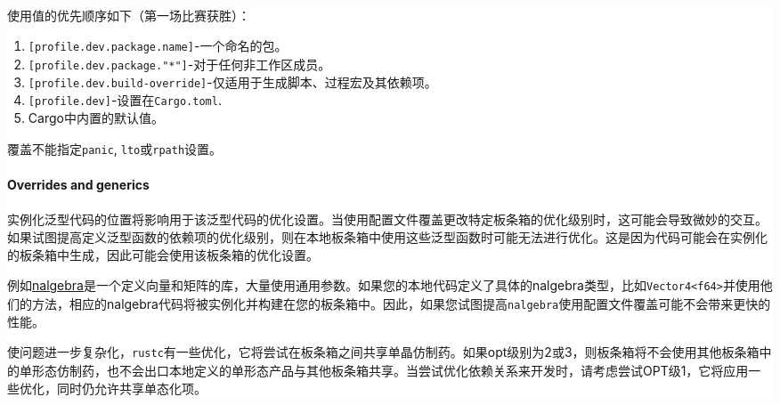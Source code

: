 使用值的优先顺序如下（第一场比赛获胜）：

1.  `[profile.dev.package.name]`-一个命名的包。
2.  `[profile.dev.package."*"]`-对于任何非工作区成员。
3.  `[profile.dev.build-override]`-仅适用于生成脚本、过程宏及其依赖项。
4.  `[profile.dev]`-设置在`Cargo.toml`.
5.  Cargo中内置的默认值。

覆盖不能指定`panic`, `lto`或`rpath`设置。

#### Overrides and generics

实例化泛型代码的位置将影响用于该泛型代码的优化设置。当使用配置文件覆盖更改特定板条箱的优化级别时，这可能会导致微妙的交互。如果试图提高定义泛型函数的依赖项的优化级别，则在本地板条箱中使用这些泛型函数时可能无法进行优化。这是因为代码可能会在实例化的板条箱中生成，因此可能会使用该板条箱的优化设置。

例如[nalgebra]是一个定义向量和矩阵的库，大量使用通用参数。如果您的本地代码定义了具体的nalgebra类型，比如`Vector4<f64>`并使用他们的方法，相应的nalgebra代码将被实例化并构建在您的板条箱中。因此，如果您试图提高`nalgebra`使用配置文件覆盖可能不会带来更快的性能。

使问题进一步复杂化，`rustc`有一些优化，它将尝试在板条箱之间共享单晶仿制药。如果opt级别为2或3，则板条箱将不会使用其他板条箱中的单形态仿制药，也不会出口本地定义的单形态产品与其他板条箱共享。当尝试优化依赖关系来开发时，请考虑尝试OPT级1，它将应用一些优化，同时仍允许共享单态化项。

[nalgebra]: https://crates.io/crates/nalgebra


[config]: config.md
[`-c opt-level` flag]: ../../rustc/codegen-options/index.html#opt-level
[profile guided optimization]: ../../rustc/profile-guided-optimization.html
[`-c debuginfo` flag]: ../../rustc/codegen-options/index.html#debuginfo
[nightly channel]: ../../book/appendix-07-nightly-rust.html
[`-c split-debuginfo` flag]: ../../rustc/codegen-options/index.html#split-debuginfo
[`-c debug-assertions` flag]: ../../rustc/codegen-options/index.html#debug-assertions
[conditional compilation]: ../../reference/conditional-compilation.md#debug_assertions
[`debug_assert!` macro]: ../../std/macro.debug_assert.html
[`-c overflow-checks` flag]: ../../rustc/codegen-options/index.html#overflow-checks
[runtime integer overflow]: ../../reference/expressions/operator-expr.md#overflow
[`-c lto` flag]: ../../rustc/codegen-options/index.html#lto
[link time optimizations]: https://llvm.org/docs/LinkTimeOptimization.html
[`-c linker-plugin-lto`]: ../../rustc/codegen-options/index.html#linker-plugin-lto
["thin" lto]: http://blog.llvm.org/2016/06/thinlto-scalable-and-incremental-lto.html
[`-c panic` flag]: ../../rustc/codegen-options/index.html#panic
[`panic-abort-tests`]: unstable.md#panic-abort-tests
[`-c incremental` flag]: ../../rustc/codegen-options/index.html#incremental
[environment variable]: environment-variables.md
[`build.incremental`]: config.md#buildincremental
[`-c codegen-units` flag]: ../../rustc/codegen-options/index.html#codegen-units
[`-c rpath` flag]: ../../rustc/codegen-options/index.html#rpath
[`rpath`]: https://en.wikipedia.org/wiki/Rpath
[`target` directory]: ../guide/build-cache.md
[`cargo bench`]: ../commands/cargo-bench.md
[`cargo build`]: ../commands/cargo-build.md
[`cargo check`]: ../commands/cargo-check.md
[`cargo install`]: ../commands/cargo-install.md
[`cargo run`]: ../commands/cargo-run.md
[`cargo rustc`]: ../commands/cargo-rustc.md
[`cargo test`]: ../commands/cargo-test.md